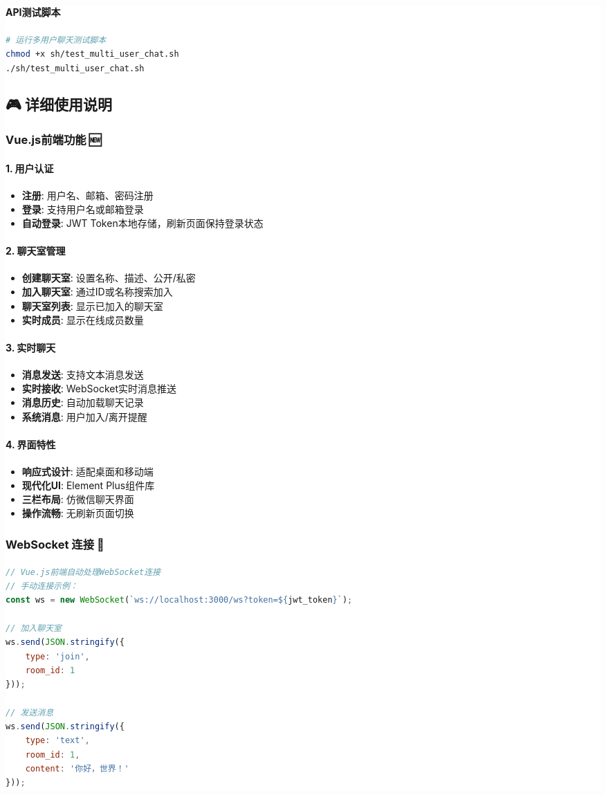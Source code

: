 #### API测试脚本
```bash
# 运行多用户聊天测试脚本
chmod +x sh/test_multi_user_chat.sh
./sh/test_multi_user_chat.sh
```

## 🎮 详细使用说明

### Vue.js前端功能 🆕

#### 1. 用户认证
- **注册**: 用户名、邮箱、密码注册
- **登录**: 支持用户名或邮箱登录
- **自动登录**: JWT Token本地存储，刷新页面保持登录状态

#### 2. 聊天室管理
- **创建聊天室**: 设置名称、描述、公开/私密
- **加入聊天室**: 通过ID或名称搜索加入
- **聊天室列表**: 显示已加入的聊天室
- **实时成员**: 显示在线成员数量

#### 3. 实时聊天
- **消息发送**: 支持文本消息发送
- **实时接收**: WebSocket实时消息推送
- **消息历史**: 自动加载聊天记录
- **系统消息**: 用户加入/离开提醒

#### 4. 界面特性
- **响应式设计**: 适配桌面和移动端
- **现代化UI**: Element Plus组件库
- **三栏布局**: 仿微信聊天界面
- **操作流畅**: 无刷新页面切换

### WebSocket 连接 🔧
```javascript
// Vue.js前端自动处理WebSocket连接
// 手动连接示例：
const ws = new WebSocket(`ws://localhost:3000/ws?token=${jwt_token}`);

// 加入聊天室
ws.send(JSON.stringify({
    type: 'join',
    room_id: 1
}));

// 发送消息
ws.send(JSON.stringify({
    type: 'text',
    room_id: 1,
    content: '你好，世界！'
}));
```
